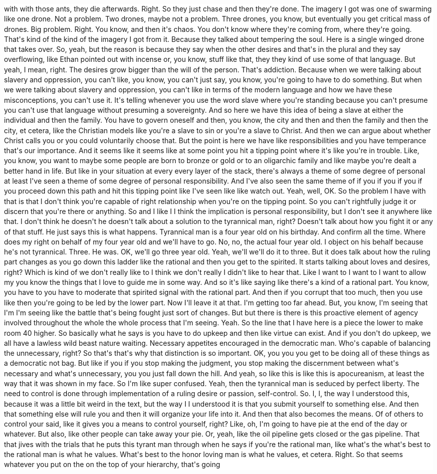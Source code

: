 with with those ants, they die afterwards. Right. So they just chase and then they're done. The imagery I got was one of swarming like one drone. Not a problem. Two drones, maybe not a problem. Three drones, you know, but eventually you get critical mass of drones. Big problem. Right. You know, and then it's chaos. You don't know where they're coming from, where they're going. That's kind of the kind of the imagery I got from it. Because they talked about tempering the soul. Here is a single winged drone that takes over. So, yeah, but the reason is because they say when the other desires and that's in the plural and they say overflowing, like Ethan pointed out with incense or, you know, stuff like that, they they kind of use some of that language. But yeah, I mean, right. The desires grow bigger than the will of the person. That's addiction. Because when we were talking about slavery and oppression, you can't like, you know, you can't just say, you know, you're going to have to do something. But when we were talking about slavery and oppression, you can't like in terms of the modern language and how we have these misconceptions, you can't use it. It's telling whenever you use the word slave where you're standing because you can't presume you can't use that language without presuming a sovereignty. And so here we have this idea of being a slave at either the individual and then the family. You have to govern oneself and then, you know, the city and then and then the family and then the city, et cetera, like the Christian models like you're a slave to sin or you're a slave to Christ. And then we can argue about whether Christ calls you or you could voluntarily choose that. But the point is here we have like responsibilities and you have temperance that's our importance. And it seems like it seems like at some point you hit a tipping point where it's like you're in trouble. Like, you know, you want to maybe some people are born to bronze or gold or to an oligarchic family and like maybe you're dealt a better hand in life. But like in your situation at every every layer of the stack, there's always a theme of some degree of personal at least I've seen a theme of some degree of personal responsibility. And I've also seen the same theme of if you if you if you if you proceed down this path and hit this tipping point like I've seen like like watch out. Yeah, well, OK. So the problem I have with that is that I don't think you're capable of right relationship when you're on the tipping point. So you can't rightfully judge it or discern that you're there or anything. So and I like I I think the implication is personal responsibility, but I don't see it anywhere like that. I don't think he doesn't he doesn't talk about a solution to the tyrannical man, right? Doesn't talk about how you fight it or any of that stuff. He just says this is what happens. Tyrannical man is a four year old on his birthday. And confirm all the time. Where does my right on behalf of my four year old and we'll have to go. No, no, the actual four year old. I object on his behalf because he's not tyrannical. Three. He was. OK, we'll go three year old. Yeah, we'll we'll do it to three. But it does talk about how the ruling part changes as you go down this ladder like the rational and then you get to the spirited. It starts talking about loves and desires, right? Which is kind of we don't really like to I think we don't really I didn't like to hear that. Like I want to I want to I want to allow my you know the things that I love to guide me in some way. And so it's like saying like there's a kind of a rational part. You know, you have to you have to moderate that spirited signal with the rational part. And then if you corrupt that too much, then you use like then you're going to be led by the lower part. Now I'll leave it at that. I'm getting too far ahead. But, you know, I'm seeing that I'm I'm seeing like the battle that's being fought just sort of changes. But but there is there is this proactive element of agency involved throughout the whole the whole process that I'm seeing. Yeah. So the line that I have here is a piece the lower to make room 40 higher. So basically what he says is you have to do upkeep and then like virtue can exist. And if you don't do upkeep, we all have a lawless wild beast nature waiting. Necessary appetites encouraged in the democratic man. Who's capable of balancing the unnecessary, right? So that's that's why that distinction is so important. OK, you you you get to be doing all of these things as a democratic not bag. But like if you if you stop making the judgment, you stop making the discernment between what's necessary and what's unnecessary, you you just fall down the hill. And yeah, so like this is like this is apocureanism, at least the way that it was shown in my face. So I'm like super confused. Yeah, then the tyrannical man is seduced by perfect liberty. The need to control is done through implementation of a ruling desire or passion, self-control. So. I, I, the way I understood this, because it was a little bit weird in the text, but the way I I understood it is that you submit yourself to something else. And then that something else will rule you and then it will organize your life into it. And then that also becomes the means. Of of others to control your said, like it gives you a means to control yourself, right? Like, oh, I'm going to have pie at the end of the day or whatever. But also, like other people can take away your pie. Or, yeah, like the oil pipeline gets closed or the gas pipeline. That that jives with the trials that he puts this tyrant man through when he says if you're the rational man, like what's the what's best to the rational man is what he values. What's best to the honor loving man is what he values, et cetera. Right. So that seems whatever you put on the on the top of your hierarchy, that's going
